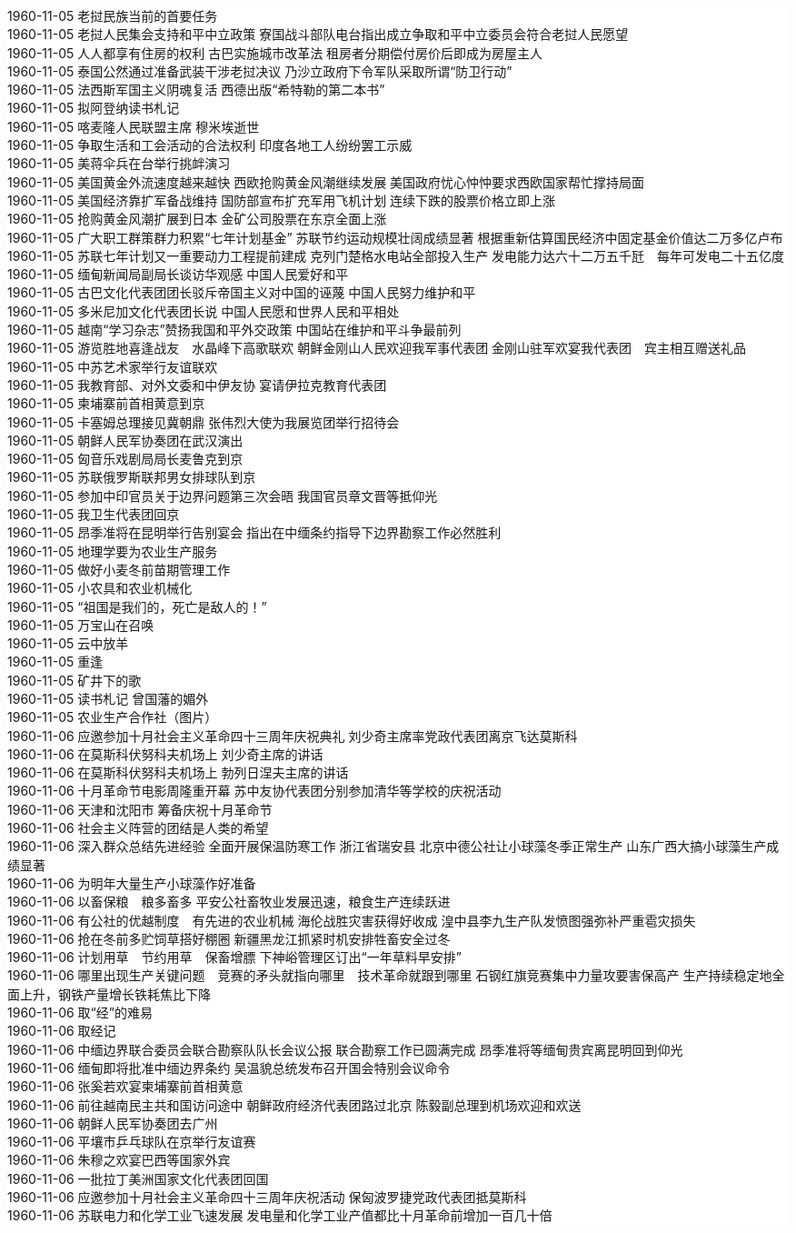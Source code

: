 1960-11-05 老挝民族当前的首要任务  
1960-11-05 老挝人民集会支持和平中立政策  寮国战斗部队电台指出成立争取和平中立委员会符合老挝人民愿望  
1960-11-05 人人都享有住房的权利  古巴实施城市改革法  租房者分期偿付房价后即成为房屋主人  
1960-11-05 泰国公然通过准备武装干涉老挝决议  乃沙立政府下令军队采取所谓“防卫行动”  
1960-11-05 法西斯军国主义阴魂复活  西德出版“希特勒的第二本书”  
1960-11-05 拟阿登纳读书札记  
1960-11-05 喀麦隆人民联盟主席  穆米埃逝世  
1960-11-05 争取生活和工会活动的合法权利  印度各地工人纷纷罢工示威  
1960-11-05 美蒋伞兵在台举行挑衅演习  
1960-11-05 美国黄金外流速度越来越快  西欧抢购黄金风潮继续发展  美国政府忧心忡忡要求西欧国家帮忙撑持局面  
1960-11-05 美国经济靠扩军备战维持  国防部宣布扩充军用飞机计划  连续下跌的股票价格立即上涨  
1960-11-05 抢购黄金风潮扩展到日本  金矿公司股票在东京全面上涨  
1960-11-05 广大职工群策群力积累“七年计划基金”  苏联节约运动规模壮阔成绩显著  根据重新估算国民经济中固定基金价值达二万多亿卢布  
1960-11-05 苏联七年计划又一重要动力工程提前建成  克列门楚格水电站全部投入生产  发电能力达六十二万五千瓩　每年可发电二十五亿度  
1960-11-05 缅甸新闻局副局长谈访华观感  中国人民爱好和平  
1960-11-05 古巴文化代表团团长驳斥帝国主义对中国的诬蔑  中国人民努力维护和平  
1960-11-05 多米尼加文化代表团长说  中国人民愿和世界人民和平相处  
1960-11-05 越南“学习杂志”赞扬我国和平外交政策  中国站在维护和平斗争最前列  
1960-11-05 游览胜地喜逢战友　水晶峰下高歌联欢  朝鲜金刚山人民欢迎我军事代表团  金刚山驻军欢宴我代表团　宾主相互赠送礼品  
1960-11-05 中苏艺术家举行友谊联欢  
1960-11-05 我教育部、对外文委和中伊友协  宴请伊拉克教育代表团  
1960-11-05 柬埔寨前首相黄意到京  
1960-11-05 卡塞姆总理接见冀朝鼎  张伟烈大使为我展览团举行招待会  
1960-11-05 朝鲜人民军协奏团在武汉演出  
1960-11-05 匈音乐戏剧局局长麦鲁克到京  
1960-11-05 苏联俄罗斯联邦男女排球队到京  
1960-11-05 参加中印官员关于边界问题第三次会晤  我国官员章文晋等抵仰光  
1960-11-05 我卫生代表团回京  
1960-11-05 昂季准将在昆明举行告别宴会  指出在中缅条约指导下边界勘察工作必然胜利  
1960-11-05 地理学要为农业生产服务  
1960-11-05 做好小麦冬前苗期管理工作  
1960-11-05 小农具和农业机械化  
1960-11-05 “祖国是我们的，死亡是敌人的！”  
1960-11-05 万宝山在召唤  
1960-11-05 云中放羊  
1960-11-05 重逢  
1960-11-05 矿井下的歌  
1960-11-05 读书札记  曾国藩的媚外  
1960-11-05 农业生产合作社（图片）  
1960-11-06 应邀参加十月社会主义革命四十三周年庆祝典礼  刘少奇主席率党政代表团离京飞达莫斯科  
1960-11-06 在莫斯科伏努科夫机场上  刘少奇主席的讲话  
1960-11-06 在莫斯科伏努科夫机场上  勃列日涅夫主席的讲话  
1960-11-06 十月革命节电影周隆重开幕  苏中友协代表团分别参加清华等学校的庆祝活动  
1960-11-06 天津和沈阳市  筹备庆祝十月革命节  
1960-11-06 社会主义阵营的团结是人类的希望  
1960-11-06 深入群众总结先进经验  全面开展保温防寒工作  浙江省瑞安县  北京中德公社让小球藻冬季正常生产  山东广西大搞小球藻生产成绩显著  
1960-11-06 为明年大量生产小球藻作好准备  
1960-11-06 以畜保粮　粮多畜多  平安公社畜牧业发展迅速，粮食生产连续跃进  
1960-11-06 有公社的优越制度　有先进的农业机械  海伦战胜灾害获得好收成  湟中县李九生产队发愤图强弥补严重雹灾损失  
1960-11-06 抢在冬前多贮饲草搭好棚圈  新疆黑龙江抓紧时机安排牲畜安全过冬  
1960-11-06 计划用草　节约用草　保畜增膘  下神峪管理区订出“一年草料早安排”  
1960-11-06 哪里出现生产关键问题　竞赛的矛头就指向哪里　技术革命就跟到哪里  石钢红旗竞赛集中力量攻要害保高产  生产持续稳定地全面上升，钢铁产量增长铁耗焦比下降  
1960-11-06 取“经”的难易  
1960-11-06 取经记  
1960-11-06 中缅边界联合委员会联合勘察队队长会议公报  联合勘察工作已圆满完成  昂季准将等缅甸贵宾离昆明回到仰光  
1960-11-06 缅甸即将批准中缅边界条约  吴温貌总统发布召开国会特别会议命令  
1960-11-06 张奚若欢宴柬埔寨前首相黄意  
1960-11-06 前往越南民主共和国访问途中  朝鲜政府经济代表团路过北京  陈毅副总理到机场欢迎和欢送  
1960-11-06 朝鲜人民军协奏团去广州  
1960-11-06 平壤市乒乓球队在京举行友谊赛  
1960-11-06 朱穆之欢宴巴西等国家外宾  
1960-11-06 一批拉丁美洲国家文化代表团回国  
1960-11-06 应邀参加十月社会主义革命四十三周年庆祝活动  保匈波罗捷党政代表团抵莫斯科  
1960-11-06 苏联电力和化学工业飞速发展  发电量和化学工业产值都比十月革命前增加一百几十倍  